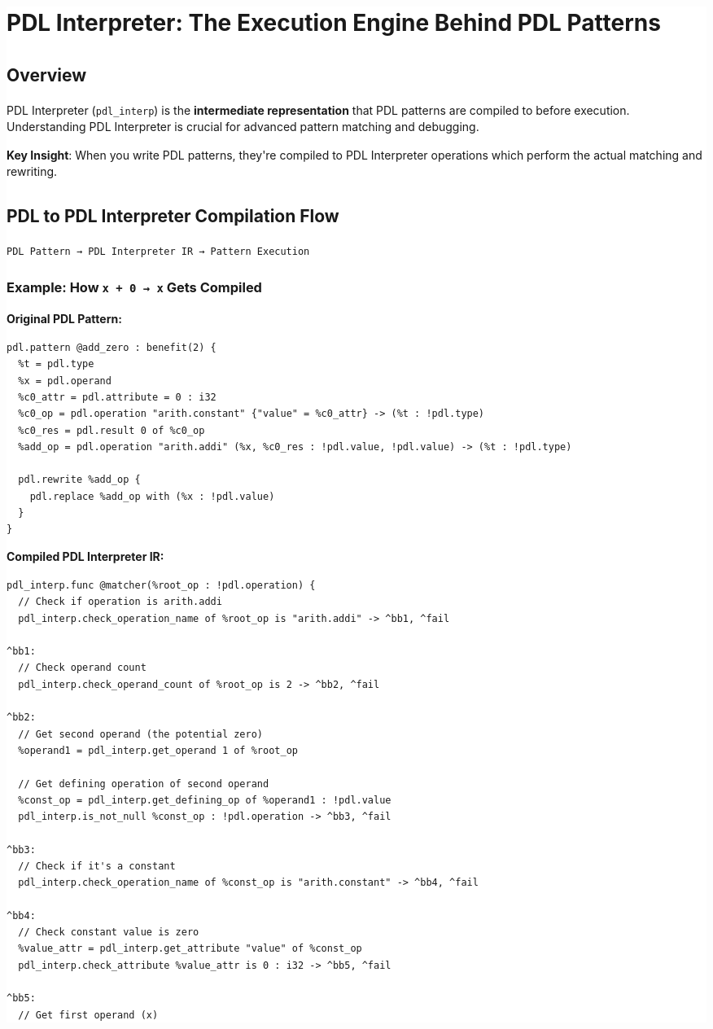 # PDL Interpreter: The Execution Engine Behind PDL Patterns

## Overview

PDL Interpreter (`pdl_interp`) is the **intermediate representation** that PDL patterns are compiled to before execution. Understanding PDL Interpreter is crucial for advanced pattern matching and debugging.

**Key Insight**: When you write PDL patterns, they're compiled to PDL Interpreter operations which perform the actual matching and rewriting.

## PDL to PDL Interpreter Compilation Flow

```
PDL Pattern → PDL Interpreter IR → Pattern Execution
```

### Example: How `x + 0 → x` Gets Compiled

**Original PDL Pattern:**
```mlir
pdl.pattern @add_zero : benefit(2) {
  %t = pdl.type
  %x = pdl.operand
  %c0_attr = pdl.attribute = 0 : i32
  %c0_op = pdl.operation "arith.constant" {"value" = %c0_attr} -> (%t : !pdl.type)
  %c0_res = pdl.result 0 of %c0_op
  %add_op = pdl.operation "arith.addi" (%x, %c0_res : !pdl.value, !pdl.value) -> (%t : !pdl.type)
  
  pdl.rewrite %add_op {
    pdl.replace %add_op with (%x : !pdl.value)
  }
}
```

**Compiled PDL Interpreter IR:**
```mlir
pdl_interp.func @matcher(%root_op : !pdl.operation) {
  // Check if operation is arith.addi
  pdl_interp.check_operation_name of %root_op is "arith.addi" -> ^bb1, ^fail
  
^bb1:
  // Check operand count
  pdl_interp.check_operand_count of %root_op is 2 -> ^bb2, ^fail
  
^bb2:
  // Get second operand (the potential zero)
  %operand1 = pdl_interp.get_operand 1 of %root_op
  
  // Get defining operation of second operand
  %const_op = pdl_interp.get_defining_op of %operand1 : !pdl.value
  pdl_interp.is_not_null %const_op : !pdl.operation -> ^bb3, ^fail
  
^bb3:
  // Check if it's a constant
  pdl_interp.check_operation_name of %const_op is "arith.constant" -> ^bb4, ^fail
  
^bb4:
  // Check constant value is zero
  %value_attr = pdl_interp.get_attribute "value" of %const_op
  pdl_interp.check_attribute %value_attr is 0 : i32 -> ^bb5, ^fail
  
^bb5:
  // Get first operand (x)
```